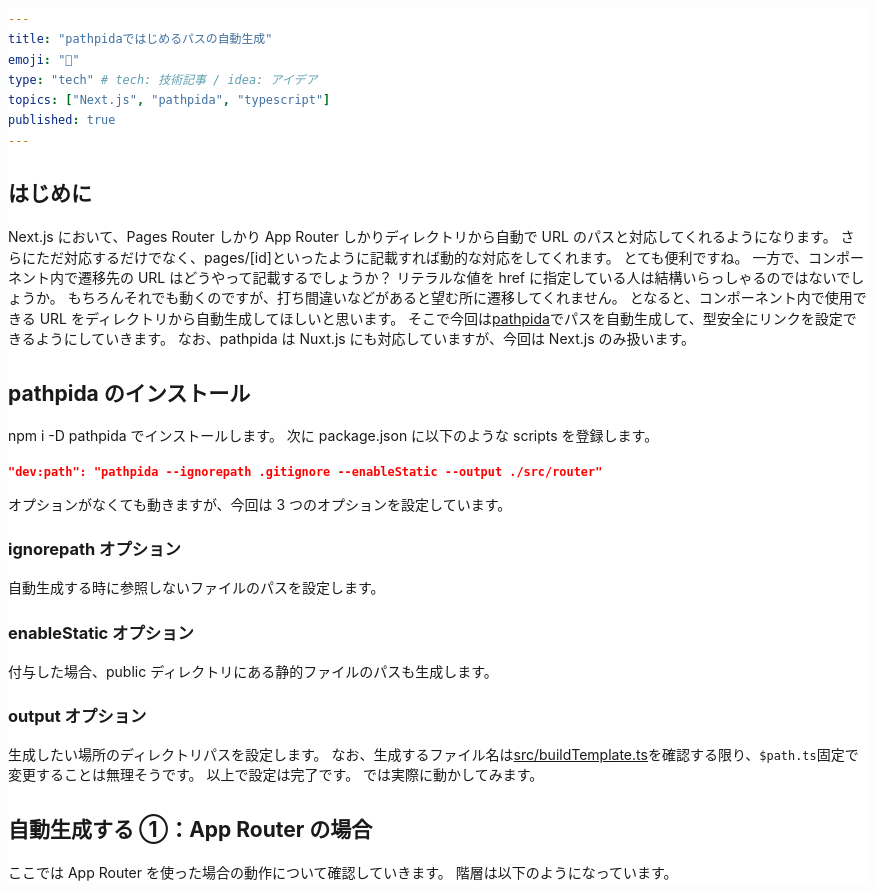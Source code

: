 ```yaml
---
title: "pathpidaではじめるパスの自動生成"
emoji: "🦁"
type: "tech" # tech: 技術記事 / idea: アイデア
topics: ["Next.js", "pathpida", "typescript"]
published: true
---
```


## はじめに

Next.js において、Pages Router しかり App Router しかりディレクトリから自動で URL のパスと対応してくれるようになります。
さらにただ対応するだけでなく、pages/[id]といったように記載すれば動的な対応をしてくれます。
とても便利ですね。
一方で、コンポーネント内で遷移先の URL はどうやって記載するでしょうか？
リテラルな値を href に指定している人は結構いらっしゃるのではないでしょうか。
もちろんそれでも動くのですが、打ち間違いなどがあると望む所に遷移してくれません。
となると、コンポーネント内で使用できる URL をディレクトリから自動生成してほしいと思います。
そこで今回は[pathpida](https://github.com/aspida/pathpida)でパスを自動生成して、型安全にリンクを設定できるようにしていきます。
なお、pathpida は Nuxt.js にも対応していますが、今回は Next.js のみ扱います。

## pathpida のインストール

npm i -D pathpida でインストールします。
次に package.json に以下のような scripts を登録します。

```json
"dev:path": "pathpida --ignorepath .gitignore --enableStatic --output ./src/router"
```

オプションがなくても動きますが、今回は 3 つのオプションを設定しています。

### ignorepath オプション

自動生成する時に参照しないファイルのパスを設定します。

### enableStatic オプション

付与した場合、public ディレクトリにある静的ファイルのパスも生成します。

### output オプション

生成したい場所のディレクトリパスを設定します。
なお、生成するファイル名は[src/buildTemplate.ts](https://github.com/aspida/pathpida/blob/main/src/buildTemplate.ts#L94)を確認する限り、`$path.ts`固定で変更することは無理そうです。
以上で設定は完了です。
では実際に動かしてみます。

## 自動生成する ①：App Router の場合

ここでは App Router を使った場合の動作について確認していきます。
階層は以下のようになっています。
